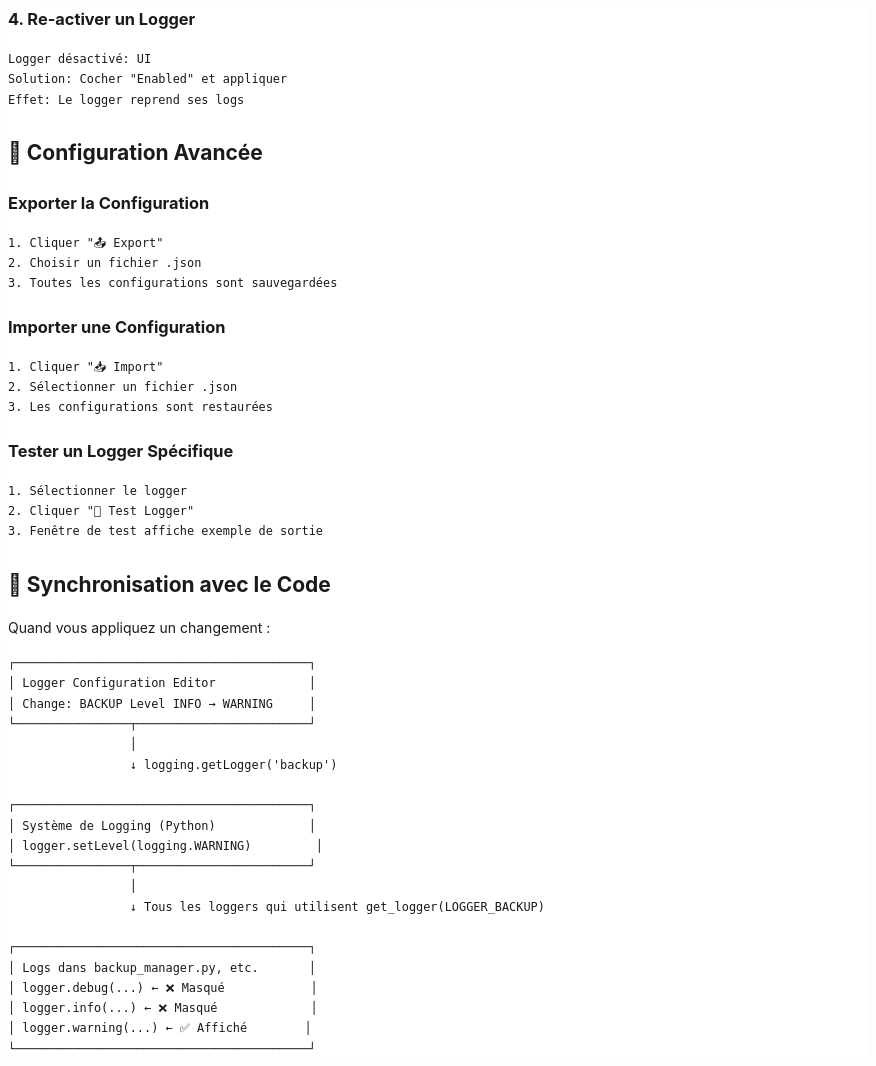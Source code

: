 ### 4. Re-activer un Logger
```
Logger désactivé: UI
Solution: Cocher "Enabled" et appliquer
Effet: Le logger reprend ses logs
```

## 🔧 Configuration Avancée

### Exporter la Configuration
```
1. Cliquer "📤 Export"
2. Choisir un fichier .json
3. Toutes les configurations sont sauvegardées
```

### Importer une Configuration
```
1. Cliquer "📥 Import"
2. Sélectionner un fichier .json
3. Les configurations sont restaurées
```

### Tester un Logger Spécifique
```
1. Sélectionner le logger
2. Cliquer "🧪 Test Logger"
3. Fenêtre de test affiche exemple de sortie
```

## 💾 Synchronisation avec le Code

Quand vous appliquez un changement :

```
┌─────────────────────────────────────────┐
│ Logger Configuration Editor             │
│ Change: BACKUP Level INFO → WARNING     │
└────────────────┬────────────────────────┘
                 │
                 ↓ logging.getLogger('backup')
          
┌─────────────────────────────────────────┐
│ Système de Logging (Python)             │
│ logger.setLevel(logging.WARNING)         │
└────────────────┬────────────────────────┘
                 │
                 ↓ Tous les loggers qui utilisent get_logger(LOGGER_BACKUP)
                   
┌─────────────────────────────────────────┐
│ Logs dans backup_manager.py, etc.       │
│ logger.debug(...) ← ❌ Masqué            │
│ logger.info(...) ← ❌ Masqué             │
│ logger.warning(...) ← ✅ Affiché        │
└─────────────────────────────────────────┘
```
